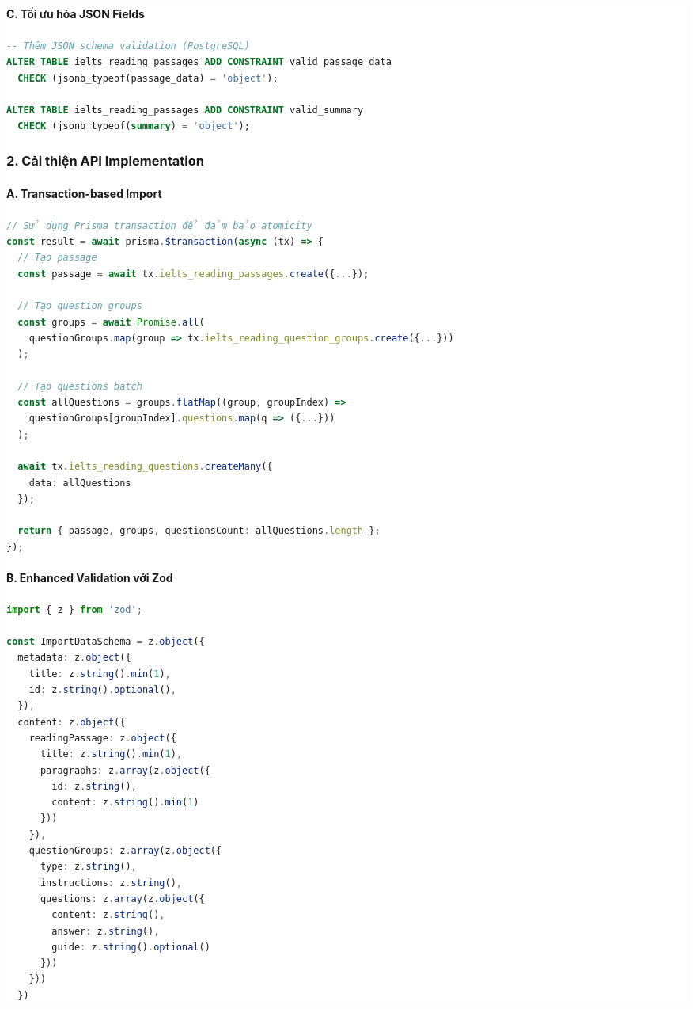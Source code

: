 #### C. Tối ưu hóa JSON Fields
```sql
-- Thêm JSON schema validation (PostgreSQL)
ALTER TABLE ielts_reading_passages ADD CONSTRAINT valid_passage_data 
  CHECK (jsonb_typeof(passage_data) = 'object');

ALTER TABLE ielts_reading_passages ADD CONSTRAINT valid_summary 
  CHECK (jsonb_typeof(summary) = 'object');
```

### 2. Cải thiện API Implementation

#### A. Transaction-based Import
```typescript
// Sử dụng Prisma transaction để đảm bảo atomicity
const result = await prisma.$transaction(async (tx) => {
  // Tạo passage
  const passage = await tx.ielts_reading_passages.create({...});
  
  // Tạo question groups
  const groups = await Promise.all(
    questionGroups.map(group => tx.ielts_reading_question_groups.create({...}))
  );
  
  // Tạo questions batch
  const allQuestions = groups.flatMap((group, groupIndex) => 
    questionGroups[groupIndex].questions.map(q => ({...}))
  );
  
  await tx.ielts_reading_questions.createMany({
    data: allQuestions
  });
  
  return { passage, groups, questionsCount: allQuestions.length };
});
```

#### B. Enhanced Validation với Zod
```typescript
import { z } from 'zod';

const ImportDataSchema = z.object({
  metadata: z.object({
    title: z.string().min(1),
    id: z.string().optional(),
  }),
  content: z.object({
    readingPassage: z.object({
      title: z.string().min(1),
      paragraphs: z.array(z.object({
        id: z.string(),
        content: z.string().min(1)
      }))
    }),
    questionGroups: z.array(z.object({
      type: z.string(),
      instructions: z.string(),
      questions: z.array(z.object({
        content: z.string(),
        answer: z.string(),
        guide: z.string().optional()
      }))
    }))
  })
```